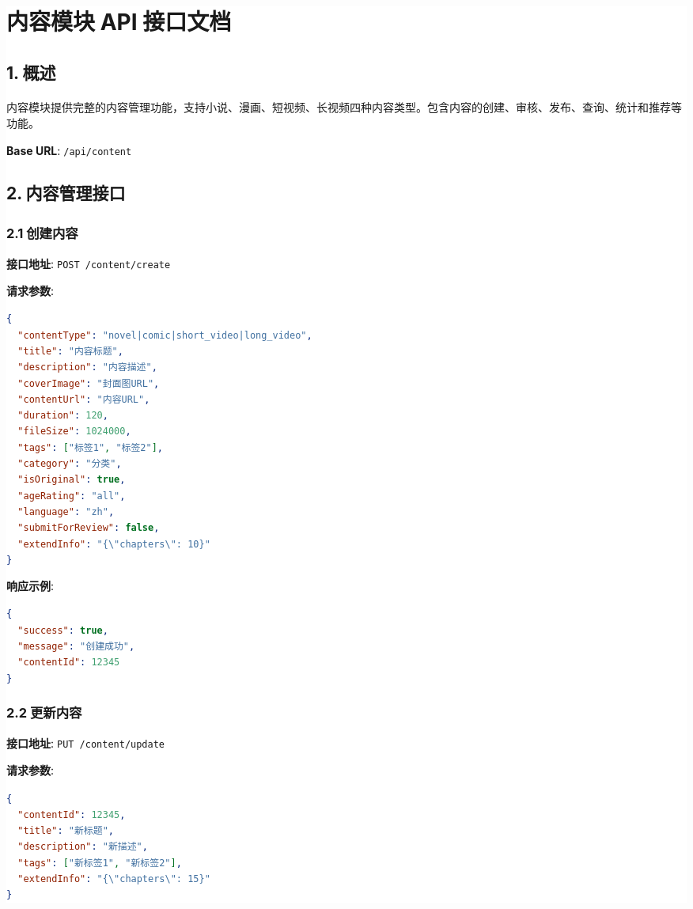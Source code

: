 # 内容模块 API 接口文档

## 1. 概述

内容模块提供完整的内容管理功能，支持小说、漫画、短视频、长视频四种内容类型。包含内容的创建、审核、发布、查询、统计和推荐等功能。

**Base URL**: `/api/content`

## 2. 内容管理接口

### 2.1 创建内容

**接口地址**: `POST /content/create`

**请求参数**:
```json
{
  "contentType": "novel|comic|short_video|long_video",
  "title": "内容标题",
  "description": "内容描述",
  "coverImage": "封面图URL",
  "contentUrl": "内容URL",
  "duration": 120,
  "fileSize": 1024000,
  "tags": ["标签1", "标签2"],
  "category": "分类",
  "isOriginal": true,
  "ageRating": "all",
  "language": "zh",
  "submitForReview": false,
  "extendInfo": "{\"chapters\": 10}"
}
```

**响应示例**:
```json
{
  "success": true,
  "message": "创建成功",
  "contentId": 12345
}
```

### 2.2 更新内容

**接口地址**: `PUT /content/update`

**请求参数**:
```json
{
  "contentId": 12345,
  "title": "新标题",
  "description": "新描述",
  "tags": ["新标签1", "新标签2"],
  "extendInfo": "{\"chapters\": 15}"
}
```
